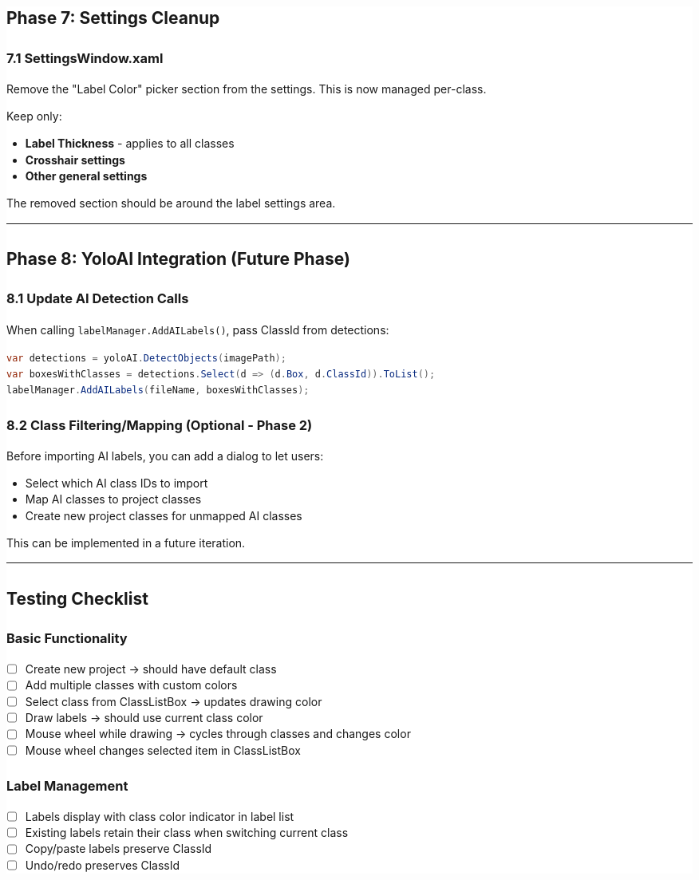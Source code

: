 
## Phase 7: Settings Cleanup

### 7.1 SettingsWindow.xaml
Remove the "Label Color" picker section from the settings. This is now managed per-class.

Keep only:
- **Label Thickness** - applies to all classes
- **Crosshair settings**
- **Other general settings**

The removed section should be around the label settings area.

---

## Phase 8: YoloAI Integration (Future Phase)

### 8.1 Update AI Detection Calls
When calling `labelManager.AddAILabels()`, pass ClassId from detections:

```csharp
var detections = yoloAI.DetectObjects(imagePath);
var boxesWithClasses = detections.Select(d => (d.Box, d.ClassId)).ToList();
labelManager.AddAILabels(fileName, boxesWithClasses);
```

### 8.2 Class Filtering/Mapping (Optional - Phase 2)
Before importing AI labels, you can add a dialog to let users:
- Select which AI class IDs to import
- Map AI classes to project classes
- Create new project classes for unmapped AI classes

This can be implemented in a future iteration.

---

## Testing Checklist

### Basic Functionality
- [ ] Create new project → should have default class
- [ ] Add multiple classes with custom colors
- [ ] Select class from ClassListBox → updates drawing color
- [ ] Draw labels → should use current class color
- [ ] Mouse wheel while drawing → cycles through classes and changes color
- [ ] Mouse wheel changes selected item in ClassListBox

### Label Management
- [ ] Labels display with class color indicator in label list
- [ ] Existing labels retain their class when switching current class
- [ ] Copy/paste labels preserve ClassId
- [ ] Undo/redo preserves ClassId
